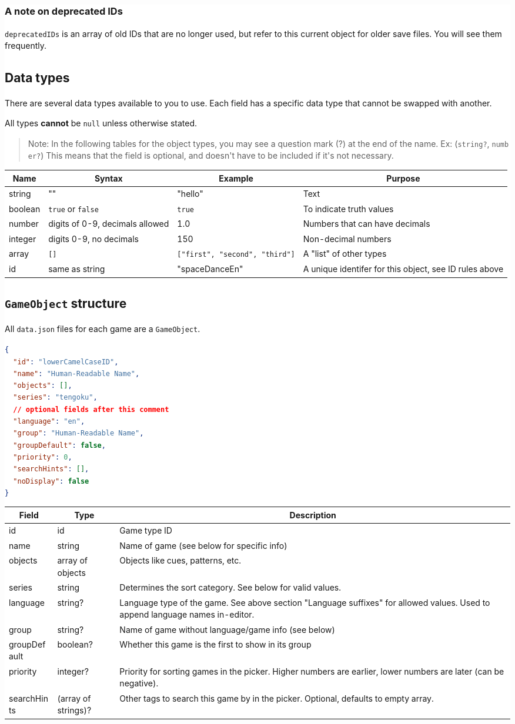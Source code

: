 ### A note on deprecated IDs
`deprecatedIDs` is an array of old IDs that are no longer used, but refer
to this current object for older save files. You will see them frequently.

## Data types
There are several data types available to you to use. Each field
has a specific data type that cannot be swapped with another.

All types **cannot** be `null` unless otherwise stated.

>Note: In the following tables for the object types, you may see a question mark (?)
at the end of the name. Ex: (`string?`, `number?`) This means that the field is optional, and doesn't have to be included if it's not necessary.

| Name | Syntax | Example | Purpose |
|------|--------|---------|---|
| string | "<stuff>" | "hello" | Text |
| boolean | `true` or `false` | `true` | To indicate truth values |
| number | digits of 0-9, decimals allowed | 1.0 | Numbers that can have decimals |
| integer | digits 0-9, no decimals | 150 | Non-decimal numbers |
| array | `[]` | `["first", "second", "third"]` | A "list" of other types |
| id | same as string | "spaceDanceEn" | A unique identifer for this object, see ID rules above |

## `GameObject` structure
All `data.json` files for each game are a `GameObject`.

```json
{
  "id": "lowerCamelCaseID",
  "name": "Human-Readable Name",
  "objects": [],
  "series": "tengoku",
  // optional fields after this comment
  "language": "en",
  "group": "Human-Readable Name",
  "groupDefault": false,
  "priority": 0,
  "searchHints": [],
  "noDisplay": false
}
```

| Field | Type | Description |
|---|---|---|
| id | id | Game type ID |
| name | string | Name of game (see below for specific info) |
| objects | array of objects | Objects like cues, patterns, etc. |
| series | string | Determines the sort category. See below for valid values. |
| language | string? | Language type of the game. See above section "Language suffixes" for allowed values. Used to append language names in-editor. |
| group | string? | Name of game without language/game info (see below) |
| groupDefault | boolean? | Whether this game is the first to show in its group |
| priority | integer? | Priority for sorting games in the picker. Higher numbers are earlier, lower numbers are later (can be negative). |
| searchHints | (array of strings)? | Other tags to search this game by in the picker. Optional, defaults to empty array. |